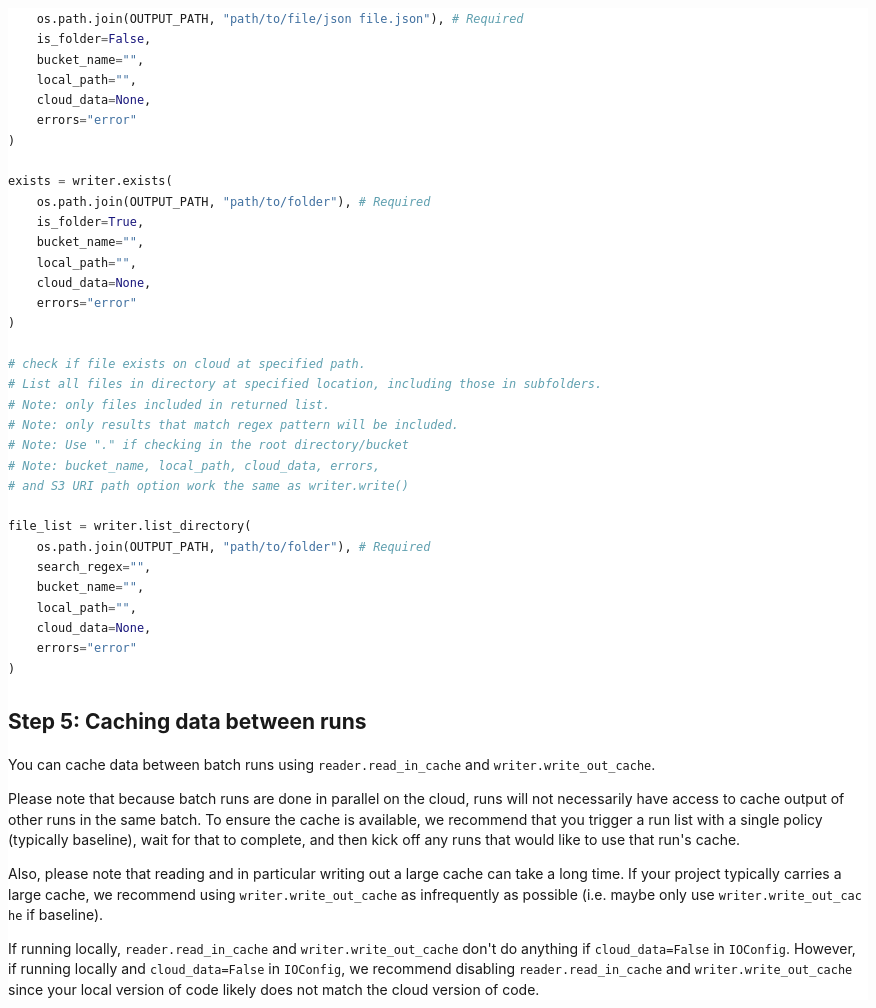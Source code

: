 ```python
    os.path.join(OUTPUT_PATH, "path/to/file/json file.json"), # Required
    is_folder=False,
    bucket_name="",
    local_path="", 
    cloud_data=None, 
    errors="error"
)

exists = writer.exists(
    os.path.join(OUTPUT_PATH, "path/to/folder"), # Required
    is_folder=True,
    bucket_name="",
    local_path="", 
    cloud_data=None, 
    errors="error"
)

# check if file exists on cloud at specified path.
# List all files in directory at specified location, including those in subfolders. 
# Note: only files included in returned list.
# Note: only results that match regex pattern will be included.
# Note: Use "." if checking in the root directory/bucket
# Note: bucket_name, local_path, cloud_data, errors, 
# and S3 URI path option work the same as writer.write()

file_list = writer.list_directory(
    os.path.join(OUTPUT_PATH, "path/to/folder"), # Required
    search_regex="",
    bucket_name="",
    local_path="", 
    cloud_data=None, 
    errors="error"
)


```

## Step 5: Caching data between runs
You can cache data between batch runs using `reader.read_in_cache` and `writer.write_out_cache`.

Please note that because batch runs are done in parallel on the cloud, runs will not necessarily have access to cache output of other runs in the same batch. To ensure the cache is available, we recommend that you trigger a run list with a single policy (typically baseline), wait for that to complete, and then kick off any runs that would like to use that run's cache.

Also, please note that reading and in particular writing out a large cache can take a long time. If your project typically carries a large cache, we recommend using `writer.write_out_cache` as infrequently as possible (i.e. maybe only use `writer.write_out_cache` if baseline).

If running locally, `reader.read_in_cache` and `writer.write_out_cache` don't do anything if `cloud_data=False` in `IOConfig`. However, if running locally and `cloud_data=False` in `IOConfig`, we recommend disabling `reader.read_in_cache` and `writer.write_out_cache` since your local version of code likely does not match the cloud version of code.
